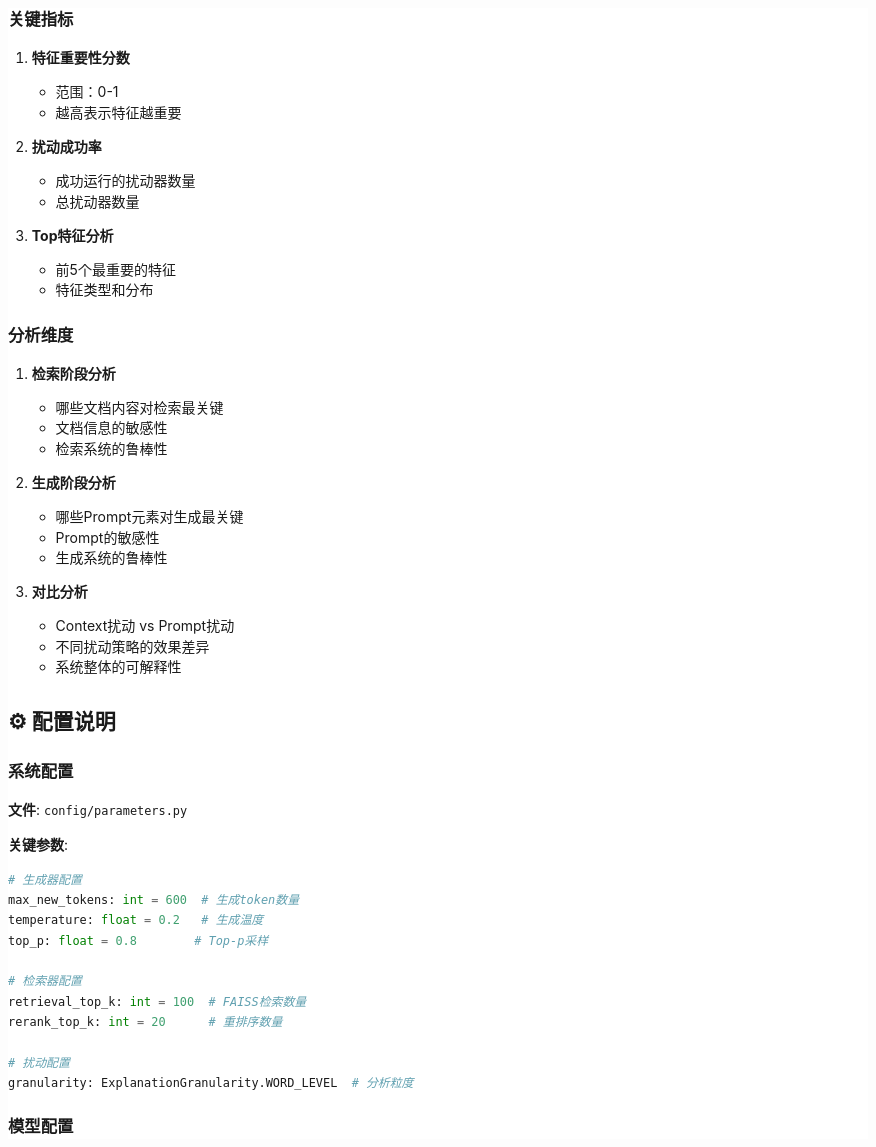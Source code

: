 ### 关键指标

1. **特征重要性分数**
   - 范围：0-1
   - 越高表示特征越重要

2. **扰动成功率**
   - 成功运行的扰动器数量
   - 总扰动器数量

3. **Top特征分析**
   - 前5个最重要的特征
   - 特征类型和分布

### 分析维度

1. **检索阶段分析**
   - 哪些文档内容对检索最关键
   - 文档信息的敏感性
   - 检索系统的鲁棒性

2. **生成阶段分析**
   - 哪些Prompt元素对生成最关键
   - Prompt的敏感性
   - 生成系统的鲁棒性

3. **对比分析**
   - Context扰动 vs Prompt扰动
   - 不同扰动策略的效果差异
   - 系统整体的可解释性

## ⚙️ 配置说明

### 系统配置

**文件**: `config/parameters.py`

**关键参数**:
```python
# 生成器配置
max_new_tokens: int = 600  # 生成token数量
temperature: float = 0.2   # 生成温度
top_p: float = 0.8        # Top-p采样

# 检索器配置
retrieval_top_k: int = 100  # FAISS检索数量
rerank_top_k: int = 20      # 重排序数量

# 扰动配置
granularity: ExplanationGranularity.WORD_LEVEL  # 分析粒度
```

### 模型配置
